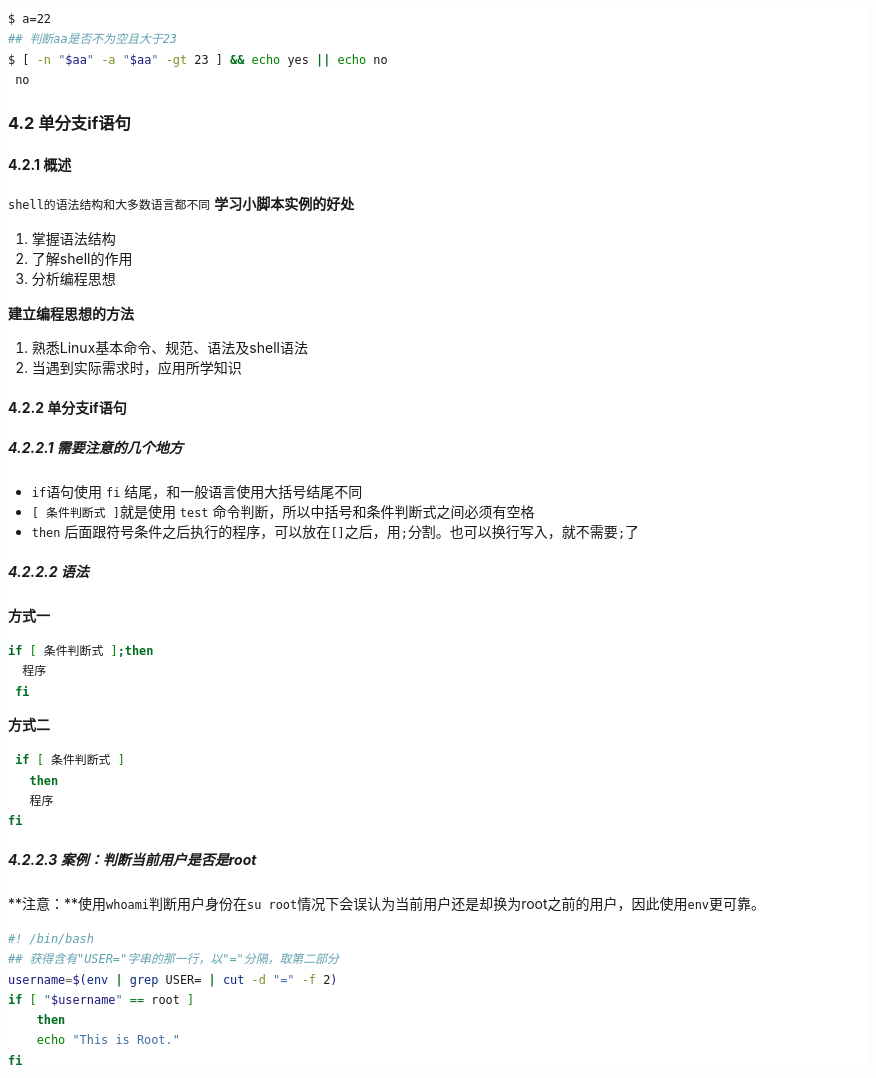 ```bash
$ a=22
## 判断aa是否不为空且大于23
$ [ -n "$aa" -a "$aa" -gt 23 ] && echo yes || echo no
 no
```

### 4.2 单分支if语句

#### 4.2.1 概述
`shell的语法结构和大多数语言都不同`
**学习小脚本实例的好处**
1. 掌握语法结构
2. 了解shell的作用
3. 分析编程思想

**建立编程思想的方法**
1. 熟悉Linux基本命令、规范、语法及shell语法
2. 当遇到实际需求时，应用所学知识

#### 4.2.2 单分支if语句

##### 4.2.2.1 需要注意的几个地方

+ `if`语句使用 `fi` 结尾，和一般语言使用大括号结尾不同
+ `[ 条件判断式 ]`就是使用 `test` 命令判断，所以中括号和条件判断式之间必须有空格
+ `then` 后面跟符号条件之后执行的程序，可以放在`[]`之后，用`;`分割。也可以换行写入，就不需要`;`了

##### 4.2.2.2  语法
**方式一**

```bash
if [ 条件判断式 ];then
  程序
 fi
```

**方式二**
 
```bash
 if [ 条件判断式 ]
   then
   程序
fi
```

##### 4.2.2.3 案例：判断当前用户是否是root
**注意：**使用`whoami`判断用户身份在`su root`情况下会误认为当前用户还是却换为root之前的用户，因此使用`env`更可靠。

```bash 
#! /bin/bash
## 获得含有"USER="字串的那一行，以"="分隔，取第二部分
username=$(env | grep USER= | cut -d "=" -f 2)
if [ "$username" == root ]
	then
	echo "This is Root."
fi
```
